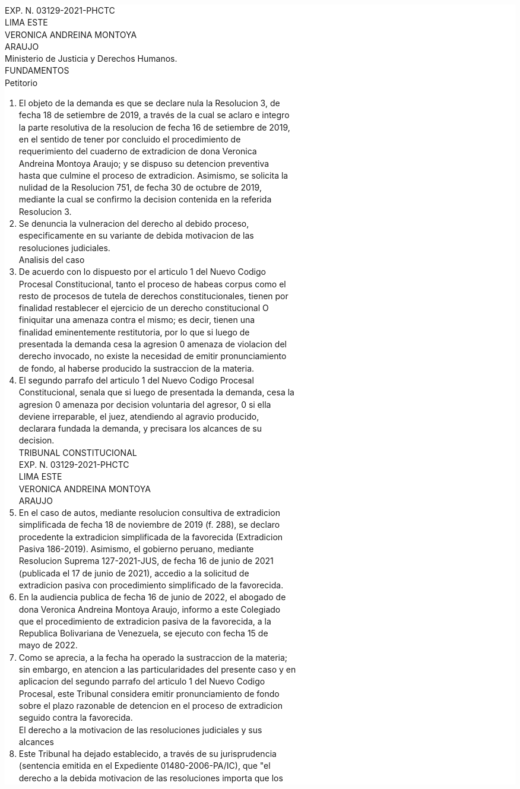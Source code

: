 EXP. N. 03129-2021-PHCTC  
LIMA ESTE  
VERONICA ANDREINA MONTOYA  
ARAUJO  
Ministerio de Justicia y Derechos Humanos.  
FUNDAMENTOS  
Petitorio  
1. El objeto de la demanda es que se declare nula la Resolucion 3, de  
fecha 18 de setiembre de 2019, a través de la cual se aclaro e integro  
la parte resolutiva de la resolucion de fecha 16 de setiembre de 2019,  
en el sentido de tener por concluido el procedimiento de  
requerimiento del cuaderno de extradicion de dona Veronica  
Andreina Montoya Araujo; y se dispuso su detencion preventiva  
hasta que culmine el proceso de extradicion. Asimismo, se solicita la  
nulidad de la Resolucion 751, de fecha 30 de octubre de 2019,  
mediante la cual se confirmo la decision contenida en la referida  
Resolucion 3.  
2. Se denuncia la vulneracion del derecho al debido proceso,  
especificamente en su variante de debida motivacion de las  
resoluciones judiciales.  
Analisis del caso  
3. De acuerdo con lo dispuesto por el articulo 1 del Nuevo Codigo  
Procesal Constitucional, tanto el proceso de habeas corpus como el  
resto de procesos de tutela de derechos constitucionales, tienen por  
finalidad restablecer el ejercicio de un derecho constitucional O  
finiquitar una amenaza contra el mismo; es decir, tienen una  
finalidad eminentemente restitutoria, por lo que si luego de  
presentada la demanda cesa la agresion 0 amenaza de violacion del  
derecho invocado, no existe la necesidad de emitir pronunciamiento  
de fondo, al haberse producido la sustraccion de la materia.  
4. El segundo parrafo del articulo 1 del Nuevo Codigo Procesal  
Constitucional, senala que si luego de presentada la demanda, cesa la  
agresion 0 amenaza por decision voluntaria del agresor, 0 si ella  
deviene irreparable, el juez, atendiendo al agravio producido,  
declarara fundada la demanda, y precisara los alcances de su  
decision.  
TRIBUNAL CONSTITUCIONAL  
EXP. N. 03129-2021-PHCTC  
LIMA ESTE  
VERONICA ANDREINA MONTOYA  
ARAUJO  
5. En el caso de autos, mediante resolucion consultiva de extradicion  
simplificada de fecha 18 de noviembre de 2019 (f. 288), se declaro  
procedente la extradicion simplificada de la favorecida (Extradicion  
Pasiva 186-2019). Asimismo, el gobierno peruano, mediante  
Resolucion Suprema 127-2021-JUS, de fecha 16 de junio de 2021  
(publicada el 17 de junio de 2021), accedio a la solicitud de  
extradicion pasiva con procedimiento simplificado de la favorecida.  
6. En la audiencia publica de fecha 16 de junio de 2022, el abogado de  
dona Veronica Andreina Montoya Araujo, informo a este Colegiado  
que el procedimiento de extradicion pasiva de la favorecida, a la  
Republica Bolivariana de Venezuela, se ejecuto con fecha 15 de  
mayo de 2022.  
7. Como se aprecia, a la fecha ha operado la sustraccion de la materia;  
sin embargo, en atencion a las particularidades del presente caso y en  
aplicacion del segundo parrafo del articulo 1 del Nuevo Codigo  
Procesal, este Tribunal considera emitir pronunciamiento de fondo  
sobre el plazo razonable de detencion en el proceso de extradicion  
seguido contra la favorecida.  
El derecho a la motivacion de las resoluciones judiciales y sus  
alcances  
8. Este Tribunal ha dejado establecido, a través de su jurisprudencia  
(sentencia emitida en el Expediente 01480-2006-PA/IC), que "el  
derecho a la debida motivacion de las resoluciones importa que los  